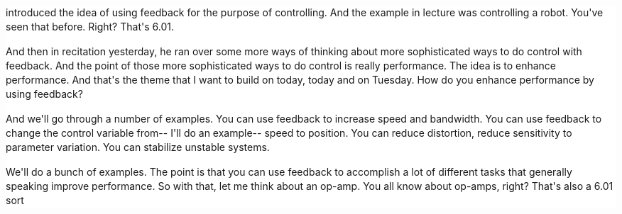   <span m='157560'>introduced</span> <span m='158220'>the</span> <span m='158490'>idea</span>
  <span m='159210'>of</span> <span m='159450'>using</span> <span m='159810'>feedback</span>
  <span m='160350'>for</span> <span m='160470'>the</span> <span m='160590'>purpose</span>
  <span m='160920'>of</span> <span m='161010'>controlling.</span> <span m='161650'>And</span>
  <span m='161760'>the</span> <span m='161880'>example</span> <span m='162270'>in</span>
  <span m='162450'>lecture</span> <span m='163200'>was</span> <span m='163350'>controlling</span>
  <span m='163740'>a</span> <span m='163800'>robot.</span> <span m='165880'>You've</span>
  <span m='166030'>seen</span> <span m='166240'>that</span> <span m='166390'>before.</span>
  <span m='167050'>Right?</span> <span m='167350'>That's</span> <span m='167500'>6.01.</span>
  </p><p><span m='169450'>And</span> <span m='169630'>then</span> <span m='169870'>in</span>
  <span m='169960'>recitation</span> <span m='170590'>yesterday,</span> <span m='171460'>he</span>
  <span m='171730'>ran</span> <span m='171910'>over</span> <span m='172150'>some</span>
  <span m='172300'>more</span> <span m='172990'>ways</span> <span m='173410'>of</span>
  <span m='173500'>thinking</span> <span m='173890'>about</span> <span m='174550'>more</span>
  <span m='174760'>sophisticated</span> <span m='175570'>ways</span> <span m='175870'>to</span>
  <span m='175990'>do</span> <span m='176140'>control</span> <span m='178920'>with</span>
  <span m='179130'>feedback.</span> <span m='180510'>And</span> <span m='180660'>the</span>
  <span m='180750'>point</span> <span m='181110'>of</span> <span m='181200'>those</span>
  <span m='181380'>more</span> <span m='181530'>sophisticated</span> <span m='182250'>ways</span>
  <span m='182490'>to</span> <span m='182610'>do</span> <span m='182730'>control</span>
  <span m='183510'>is</span> <span m='183660'>really</span> <span m='183960'>performance.</span>
  <span m='185140'>The</span> <span m='185160'>idea</span> <span m='185550'>is</span>
  <span m='185790'>to</span> <span m='185970'>enhance</span> <span m='186360'>performance.</span>
  <span m='187770'>And</span> <span m='187950'>that's</span> <span m='188280'>the</span>
  <span m='188430'>theme</span> <span m='188700'>that</span> <span m='188820'>I</span>
  <span m='188910'>want</span> <span m='189060'>to</span> <span m='189150'>build</span>
  <span m='189480'>on</span> <span m='189690'>today,</span> <span m='191160'>today</span>
  <span m='191640'>and</span> <span m='192030'>on</span> <span m='192270'>Tuesday.</span>
  <span m='193440'>How</span> <span m='193620'>do</span> <span m='193680'>you</span>
  <span m='193830'>enhance</span> <span m='194250'>performance</span> <span m='194850'>by</span>
  <span m='195600'>using</span> <span m='195990'>feedback?</span> </p><p><span m='196890'>And</span>
  <span m='197010'>we'll</span> <span m='197160'>go</span> <span m='197400'>through</span>
  <span m='197790'>a</span> <span m='197820'>number</span> <span m='198180'>of</span>
  <span m='198270'>examples.</span> <span m='198960'>You</span> <span m='199080'>can</span>
  <span m='199230'>use</span> <span m='199500'>feedback</span> <span m='199980'>to</span>
  <span m='200070'>increase</span> <span m='200550'>speed</span> <span m='200910'>and</span>
  <span m='201000'>bandwidth.</span> <span m='202690'>You</span> <span m='202710'>can</span>
  <span m='202860'>use</span> <span m='203100'>feedback</span> <span m='203640'>to</span>
  <span m='203850'>change</span> <span m='204330'>the</span> <span m='204540'>control</span>
  <span m='205170'>variable</span> <span m='205830'>from--</span> <span m='206520'>I'll</span>
  <span m='206680'>do</span> <span m='206860'>an</span> <span m='206970'>example--</span>
  <span m='207570'>speed</span> <span m='207920'>to</span> <span m='208050'>position.</span>
  <span m='209670'>You</span> <span m='209820'>can</span> <span m='210060'>reduce</span>
  <span m='210570'>distortion,</span> <span m='211410'>reduce</span> <span m='211800'>sensitivity</span>
  <span m='212520'>to</span> <span m='212610'>parameter</span> <span m='213150'>variation.</span>
  <span m='214290'>You</span> <span m='214410'>can</span> <span m='214560'>stabilize</span>
  <span m='215220'>unstable</span> <span m='215730'>systems.</span> </p><p><span m='216180'>We'll</span>
  <span m='216330'>do</span> <span m='216540'>a</span> <span m='216600'>bunch</span>
  <span m='216960'>of</span> <span m='217050'>examples.</span> <span m='217650'>The</span>
  <span m='217770'>point</span> <span m='218190'>is</span> <span m='219210'>that</span>
  <span m='219390'>you</span> <span m='219480'>can</span> <span m='219630'>use</span>
  <span m='219870'>feedback</span> <span m='220500'>to</span> <span m='220620'>accomplish</span>
  <span m='221160'>a</span> <span m='221220'>lot</span> <span m='221460'>of</span>
  <span m='221520'>different</span> <span m='221940'>tasks</span> <span m='223320'>that</span>
  <span m='223470'>generally</span> <span m='223980'>speaking</span> <span m='224980'>improve</span>
  <span m='225540'>performance.</span> <span m='228550'>So</span> <span m='228660'>with</span>
  <span m='228840'>that,</span> <span m='229240'>let</span> <span m='229290'>me</span>
  <span m='229650'>think</span> <span m='229920'>about</span> <span m='230730'>an</span>
  <span m='230960'>op-amp.</span> <span m='231720'>You</span> <span m='231860'>all</span>
  <span m='231990'>know</span> <span m='232110'>about</span> <span m='232320'>op-amps,</span>
  <span m='232740'>right?</span> <span m='232920'>That's</span> <span m='233100'>also</span>
  <span m='233340'>a</span> <span m='233370'>6.01</span> <span m='233910'>sort</span>